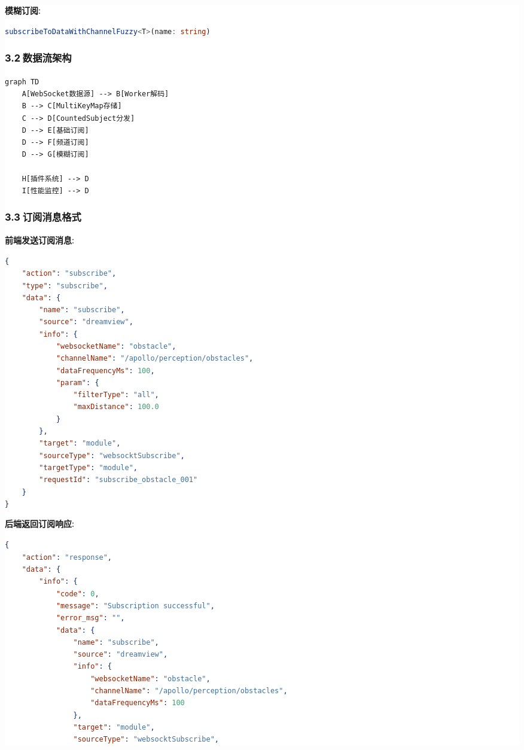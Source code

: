 **模糊订阅**:
```typescript
subscribeToDataWithChannelFuzzy<T>(name: string)
```

### 3.2 数据流架构

```mermaid
graph TD
    A[WebSocket数据源] --> B[Worker解码]
    B --> C[MultiKeyMap存储]
    C --> D[CountedSubject分发]
    D --> E[基础订阅]
    D --> F[频道订阅]
    D --> G[模糊订阅]
    
    H[插件系统] --> D
    I[性能监控] --> D
```

### 3.3 订阅消息格式

**前端发送订阅消息**:
```json
{
    "action": "subscribe",
    "type": "subscribe",
    "data": {
        "name": "subscribe",
        "source": "dreamview",
        "info": {
            "websocketName": "obstacle",
            "channelName": "/apollo/perception/obstacles",
            "dataFrequencyMs": 100,
            "param": {
                "filterType": "all",
                "maxDistance": 100.0
            }
        },
        "target": "module",
        "sourceType": "websocktSubscribe",
        "targetType": "module",
        "requestId": "subscribe_obstacle_001"
    }
}
```

**后端返回订阅响应**:
```json
{
    "action": "response",
    "data": {
        "info": {
            "code": 0,
            "message": "Subscription successful",
            "error_msg": "",
            "data": {
                "name": "subscribe",
                "source": "dreamview",
                "info": {
                    "websocketName": "obstacle",
                    "channelName": "/apollo/perception/obstacles",
                    "dataFrequencyMs": 100
                },
                "target": "module",
                "sourceType": "websocktSubscribe",
```
